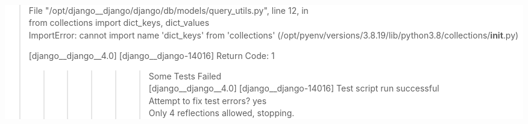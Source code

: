 >   File "/opt/django__django/django/db/models/query_utils.py", line 12, in <module>  
>     from collections import dict_keys, dict_values  
> ImportError: cannot import name 'dict_keys' from 'collections' (/opt/pyenv/versions/3.8.19/lib/python3.8/collections/__init__.py)  
>    
> [django__django__4.0] [django__django-14016] Return Code: 1   
>   
> >>>>> Some Tests Failed  
> [django__django__4.0] [django__django-14016] Test script run successful   
> Attempt to fix test errors? yes  
> Only 4 reflections allowed, stopping.  
